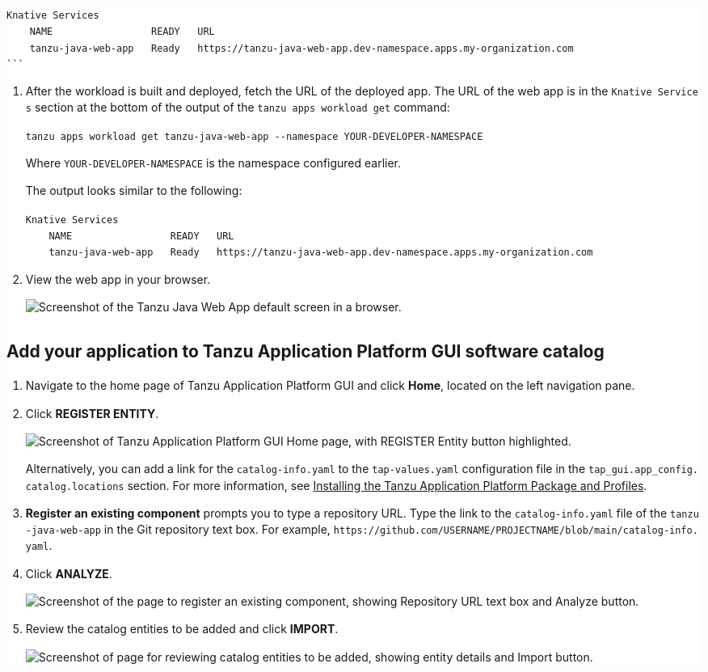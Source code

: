     Knative Services
        NAME                 READY   URL
        tanzu-java-web-app   Ready   https://tanzu-java-web-app.dev-namespace.apps.my-organization.com
    ```

1. After the workload is built and deployed, fetch the URL of the deployed app.
   The URL of the web app is in the `Knative Services` section at the bottom of the output of
   the `tanzu apps workload get` command:

    ```console
    tanzu apps workload get tanzu-java-web-app --namespace YOUR-DEVELOPER-NAMESPACE
    ```

    Where `YOUR-DEVELOPER-NAMESPACE` is the namespace configured earlier.

    The output looks similar to the following:

    ```console
    Knative Services
        NAME                 READY   URL
        tanzu-java-web-app   Ready   https://tanzu-java-web-app.dev-namespace.apps.my-organization.com
    ```

1. View the web app in your browser.

    ![Screenshot of the Tanzu Java Web App default screen in a browser.](../images/getting-started-tap-gui-8.png)

## <a id="add-app-to-gui-cat"></a>Add your application to Tanzu Application Platform GUI software catalog

1. Navigate to the home page of Tanzu Application Platform GUI and click **Home**,
   located on the left navigation pane.

1. Click **REGISTER ENTITY**.

    ![Screenshot of Tanzu Application Platform GUI Home page, with REGISTER Entity button highlighted.](../images/getting-started-tap-gui-5.png)

    Alternatively, you can add a link for the `catalog-info.yaml` to the `tap-values.yaml` configuration
    file in the `tap_gui.app_config.catalog.locations` section.
    For more information, see
    [Installing the Tanzu Application Platform Package and Profiles](../install.md#full-profile).

1. **Register an existing component** prompts you to type a repository URL.
   Type the link to the `catalog-info.yaml` file of the `tanzu-java-web-app` in the Git repository text box.
   For example, `https://github.com/USERNAME/PROJECTNAME/blob/main/catalog-info.yaml`.

1. Click **ANALYZE**.

    ![Screenshot of the page to register an existing component, showing Repository URL text box and Analyze button.](../images/getting-started-tap-gui-6.png)

1. Review the catalog entities to be added and click **IMPORT**.

    ![Screenshot of page for reviewing catalog entities to be added, showing entity details and Import button.](../images/getting-started-tap-gui-7.png)
